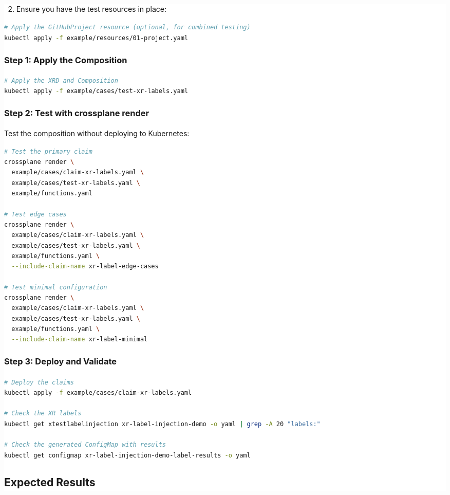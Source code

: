 2. Ensure you have the test resources in place:
```bash
# Apply the GitHubProject resource (optional, for combined testing)
kubectl apply -f example/resources/01-project.yaml
```

### Step 1: Apply the Composition

```bash
# Apply the XRD and Composition
kubectl apply -f example/cases/test-xr-labels.yaml
```

### Step 2: Test with crossplane render

Test the composition without deploying to Kubernetes:

```bash
# Test the primary claim
crossplane render \
  example/cases/claim-xr-labels.yaml \
  example/cases/test-xr-labels.yaml \
  example/functions.yaml

# Test edge cases
crossplane render \
  example/cases/claim-xr-labels.yaml \
  example/cases/test-xr-labels.yaml \
  example/functions.yaml \
  --include-claim-name xr-label-edge-cases

# Test minimal configuration
crossplane render \
  example/cases/claim-xr-labels.yaml \
  example/cases/test-xr-labels.yaml \
  example/functions.yaml \
  --include-claim-name xr-label-minimal
```

### Step 3: Deploy and Validate

```bash
# Deploy the claims
kubectl apply -f example/cases/claim-xr-labels.yaml

# Check the XR labels
kubectl get xtestlabelinjection xr-label-injection-demo -o yaml | grep -A 20 "labels:"

# Check the generated ConfigMap with results
kubectl get configmap xr-label-injection-demo-label-results -o yaml
```

## Expected Results
